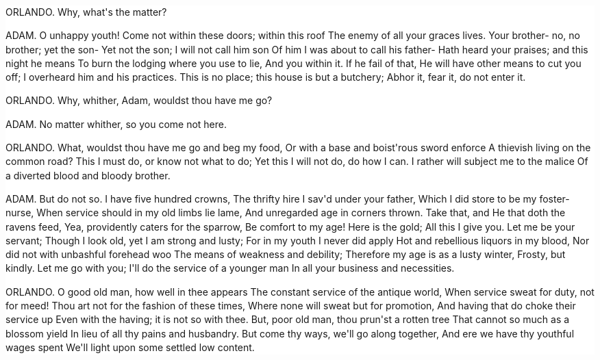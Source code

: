   ORLANDO. Why, what's the matter?

  ADAM. O unhappy youth!
    Come not within these doors; within this roof
    The enemy of all your graces lives.
    Your brother- no, no brother; yet the son-
    Yet not the son; I will not call him son
    Of him I was about to call his father-
    Hath heard your praises; and this night he means
    To burn the lodging where you use to lie,
    And you within it. If he fail of that,
    He will have other means to cut you off;
    I overheard him and his practices.
    This is no place; this house is but a butchery;
    Abhor it, fear it, do not enter it.

  ORLANDO. Why, whither, Adam, wouldst thou have me go?

  ADAM. No matter whither, so you come not here.

  ORLANDO. What, wouldst thou have me go and beg my food,
    Or with a base and boist'rous sword enforce
    A thievish living on the common road?
    This I must do, or know not what to do;
    Yet this I will not do, do how I can.
    I rather will subject me to the malice
    Of a diverted blood and bloody brother.

  ADAM. But do not so. I have five hundred crowns,
    The thrifty hire I sav'd under your father,
    Which I did store to be my foster-nurse,
    When service should in my old limbs lie lame,
    And unregarded age in corners thrown.
    Take that, and He that doth the ravens feed,
    Yea, providently caters for the sparrow,
    Be comfort to my age! Here is the gold;
    All this I give you. Let me be your servant;
    Though I look old, yet I am strong and lusty;
    For in my youth I never did apply
    Hot and rebellious liquors in my blood,
    Nor did not with unbashful forehead woo
    The means of weakness and debility;
    Therefore my age is as a lusty winter,
    Frosty, but kindly. Let me go with you;
    I'll do the service of a younger man
    In all your business and necessities.

  ORLANDO. O good old man, how well in thee appears
    The constant service of the antique world,
    When service sweat for duty, not for meed!
    Thou art not for the fashion of these times,
    Where none will sweat but for promotion,
    And having that do choke their service up
    Even with the having; it is not so with thee.
    But, poor old man, thou prun'st a rotten tree
    That cannot so much as a blossom yield
    In lieu of all thy pains and husbandry.
    But come thy ways, we'll go along together,
    And ere we have thy youthful wages spent
    We'll light upon some settled low content.
